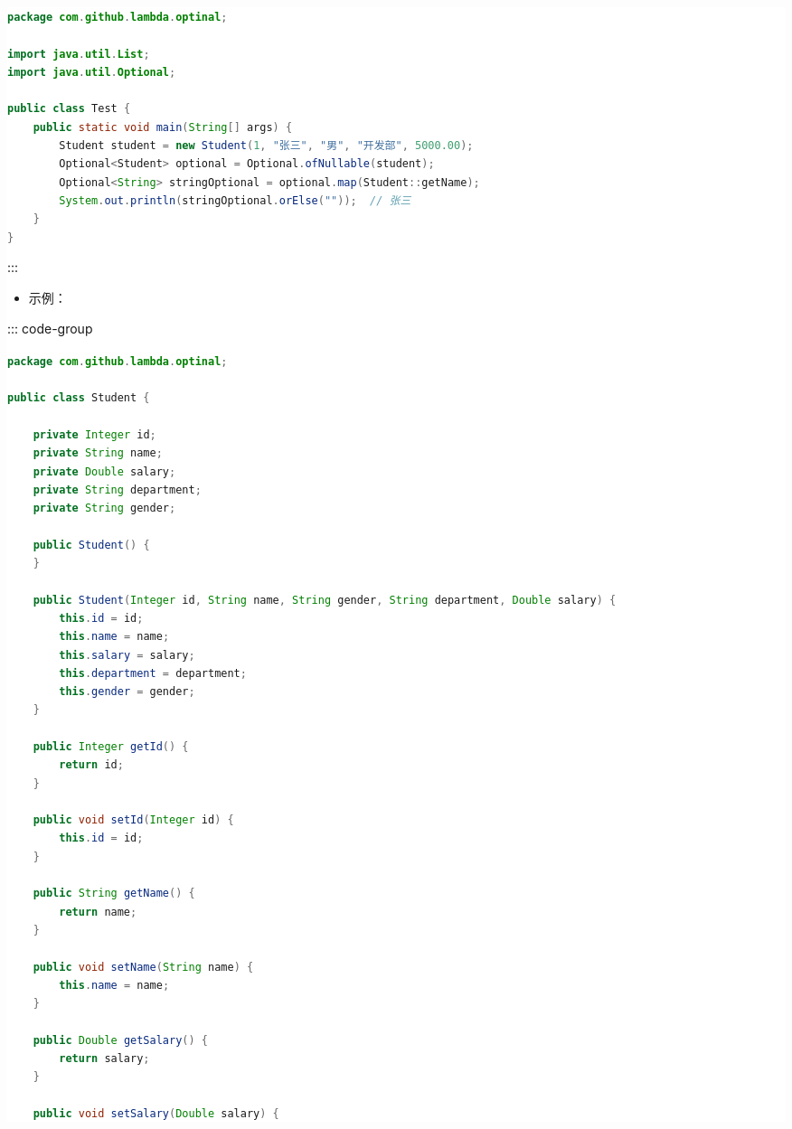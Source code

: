 ```java [Test.java]
package com.github.lambda.optinal;

import java.util.List;
import java.util.Optional;

public class Test {
    public static void main(String[] args) {
        Student student = new Student(1, "张三", "男", "开发部", 5000.00);
        Optional<Student> optional = Optional.ofNullable(student);
        Optional<String> stringOptional = optional.map(Student::getName);
        System.out.println(stringOptional.orElse(""));  // 张三
    }
}
```

:::



* 示例：

::: code-group

```java [Student.java]
package com.github.lambda.optinal;

public class Student {

    private Integer id;
    private String name;
    private Double salary;
    private String department;
    private String gender;

    public Student() {
    }

    public Student(Integer id, String name, String gender, String department, Double salary) {
        this.id = id;
        this.name = name;
        this.salary = salary;
        this.department = department;
        this.gender = gender;
    }

    public Integer getId() {
        return id;
    }

    public void setId(Integer id) {
        this.id = id;
    }

    public String getName() {
        return name;
    }

    public void setName(String name) {
        this.name = name;
    }

    public Double getSalary() {
        return salary;
    }

    public void setSalary(Double salary) {
```
